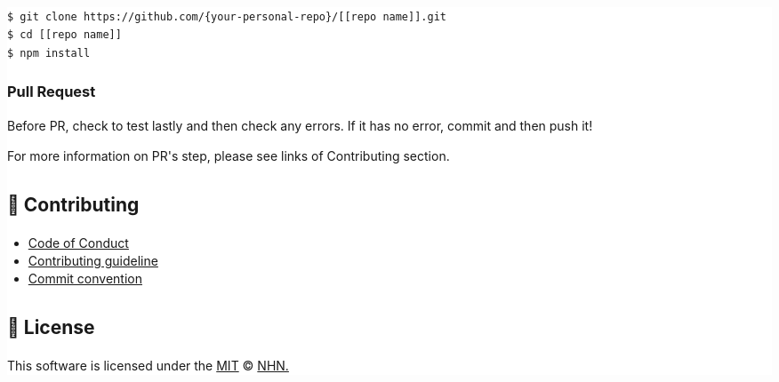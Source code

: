 ```sh
$ git clone https://github.com/{your-personal-repo}/[[repo name]].git
$ cd [[repo name]]
$ npm install
```

### Pull Request

Before PR, check to test lastly and then check any errors.
If it has no error, commit and then push it!

For more information on PR's step, please see links of Contributing section.

## 💬 Contributing

- [Code of Conduct](https://github.com/nhn/tui.chart/blob/main/CODE_OF_CONDUCT.md)
- [Contributing guideline](https://github.com/nhn/tui.chart/blob/main/CONTRIBUTING.md)
- [Commit convention](https://github.com/nhn/tui.chart/blob/main/docs/COMMIT_MESSAGE_CONVENTION.md)

## 📜 License

This software is licensed under the [MIT](https://github.com/nhn/tui.chart/blob/main/LICENSE) © [NHN.](https://github.com/nhn)
